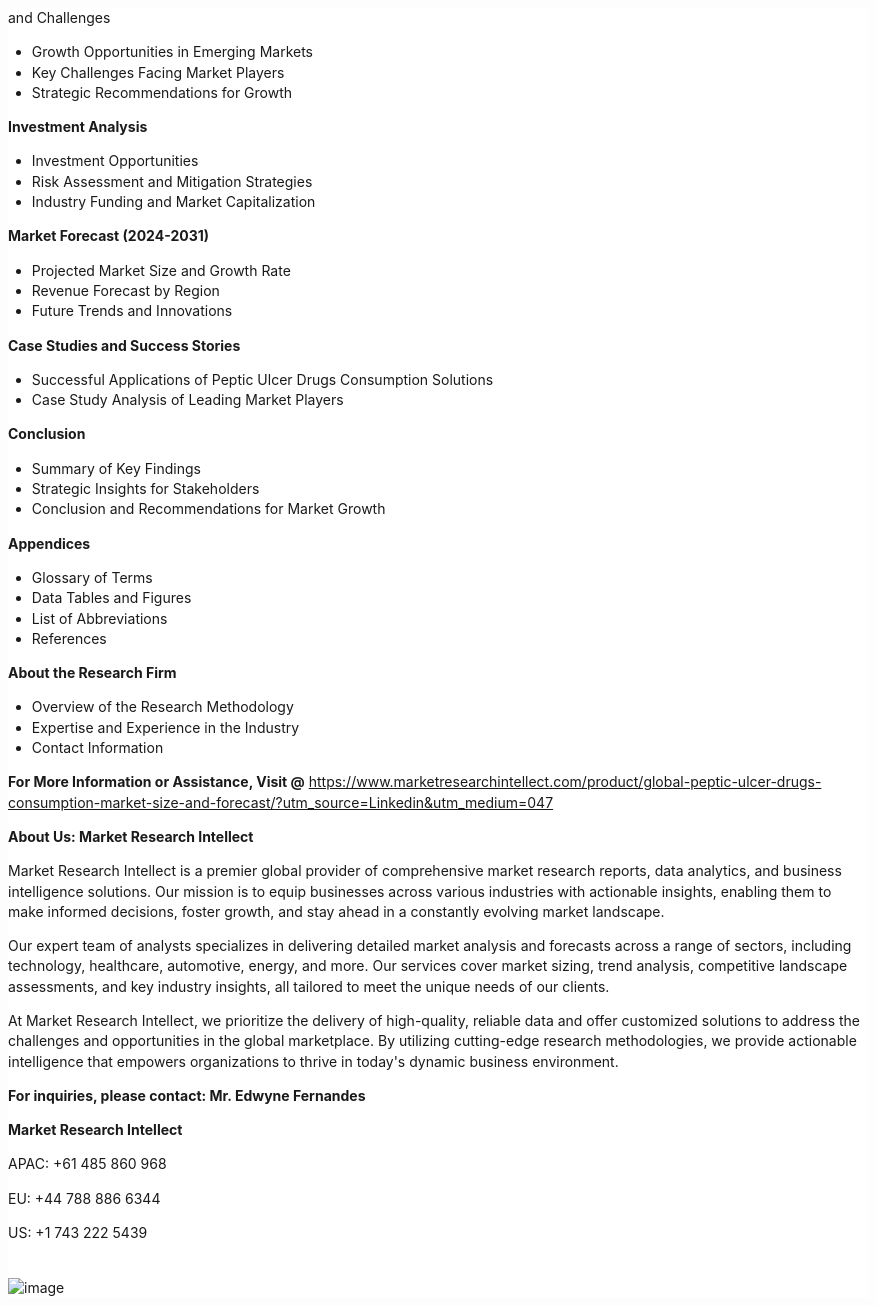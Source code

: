and Challenges</strong></p><ul><li>Growth Opportunities in Emerging Markets</li><li>Key Challenges Facing Market Players</li><li>Strategic Recommendations for Growth</li></ul><p><strong>Investment Analysis</strong></p><ul><li>Investment Opportunities</li><li>Risk Assessment and Mitigation Strategies</li><li>Industry Funding and Market Capitalization</li></ul><p><strong>Market Forecast (2024-2031)</strong></p><ul><li>Projected Market Size and Growth Rate</li><li>Revenue Forecast by Region</li><li>Future Trends and Innovations</li></ul><p><strong>Case Studies and Success Stories</strong></p><ul><li>Successful Applications of Peptic Ulcer Drugs Consumption Solutions</li><li>Case Study Analysis of Leading Market Players</li></ul><p><strong>Conclusion</strong></p><ul><li>Summary of Key Findings</li><li>Strategic Insights for Stakeholders</li><li>Conclusion and Recommendations for Market Growth</li></ul><p><strong>Appendices</strong></p><ul><li>Glossary of Terms</li><li>Data Tables and Figures</li><li>List of Abbreviations</li><li>References</li></ul><p><strong>About the Research Firm</strong></p><ul><li>Overview of the Research Methodology</li><li>Expertise and Experience in the Industry</li><li>Contact Information</li></ul></div><div class="article-main__content" data-test-id="publishing-text-block"><p><span class="font-[700]"><strong>For More Information or Assistance, Visit @</strong>&nbsp;<a href="https://www.marketresearchintellect.com/product/global-peptic-ulcer-drugs-consumption-market-size-and-forecast/?utm_source=Linkedin&utm_medium=047">https://www.marketresearchintellect.com/product/global-peptic-ulcer-drugs-consumption-market-size-and-forecast/?utm_source=Linkedin&utm_medium=047</a></span></p><p><strong>About Us: Market Research Intellect</strong></p><p>Market Research Intellect is a premier global provider of comprehensive market research reports, data analytics, and business intelligence solutions. Our mission is to equip businesses across various industries with actionable insights, enabling them to make informed decisions, foster growth, and stay ahead in a constantly evolving market landscape.</p><p>Our expert team of analysts specializes in delivering detailed market analysis and forecasts across a range of sectors, including technology, healthcare, automotive, energy, and more. Our services cover market sizing, trend analysis, competitive landscape assessments, and key industry insights, all tailored to meet the unique needs of our clients.</p><p>At Market Research Intellect, we prioritize the delivery of high-quality, reliable data and offer customized solutions to address the challenges and opportunities in the global marketplace. By utilizing cutting-edge research methodologies, we provide actionable intelligence that empowers organizations to thrive in today's dynamic business environment.</p><p><strong>For inquiries, please contact: Mr. Edwyne Fernandes</strong></p><p><strong>Market Research Intellect</strong></p><p>APAC: +61 485 860 968</p><p>EU: +44 788 886 6344</p><p>US: +1 743 222 5439</p></div><div class="article-main__content" data-test-id="publishing-text-block">&nbsp;</div>
![image](https://github.com/user-attachments/assets/a57f1094-5445-4e77-81dc-6b5b95ecdde3)
